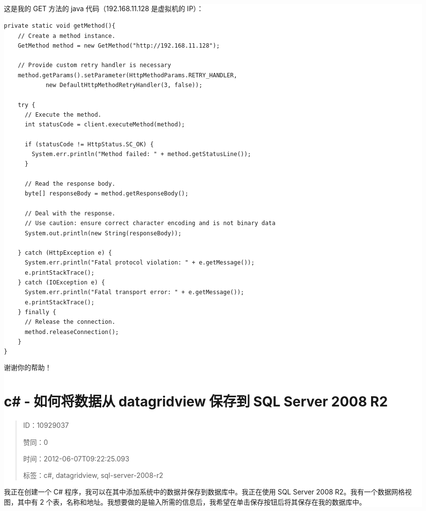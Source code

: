 这是我的 GET 方法的 java 代码（192.168.11.128 是虚拟机的 IP）：

```
private static void getMethod(){
    // Create a method instance.
    GetMethod method = new GetMethod("http://192.168.11.128");

    // Provide custom retry handler is necessary
    method.getParams().setParameter(HttpMethodParams.RETRY_HANDLER,
            new DefaultHttpMethodRetryHandler(3, false));

    try {
      // Execute the method.
      int statusCode = client.executeMethod(method);

      if (statusCode != HttpStatus.SC_OK) {
        System.err.println("Method failed: " + method.getStatusLine());
      }

      // Read the response body.
      byte[] responseBody = method.getResponseBody();

      // Deal with the response.
      // Use caution: ensure correct character encoding and is not binary data
      System.out.println(new String(responseBody));

    } catch (HttpException e) {
      System.err.println("Fatal protocol violation: " + e.getMessage());
      e.printStackTrace();
    } catch (IOException e) {
      System.err.println("Fatal transport error: " + e.getMessage());
      e.printStackTrace();
    } finally {
      // Release the connection.
      method.releaseConnection();
    }
} 
```

谢谢你的帮助！

# c# - 如何将数据从 datagridview 保存到 SQL Server 2008 R2

> ID：10929037
> 
> 赞同：0
> 
> 时间：2012-06-07T09:22:25.093
> 
> 标签：c#, datagridview, sql-server-2008-r2

我正在创建一个 C# 程序，我可以在其中添加系统中的数据并保存到数据库中。我正在使用 SQL Server 2008 R2。我有一个数据网格视图，其中有 2 个表，名称和地址。我想要做的是输入所需的信息后，我希望在单击保存按钮后将其保存在我的数据库中。
